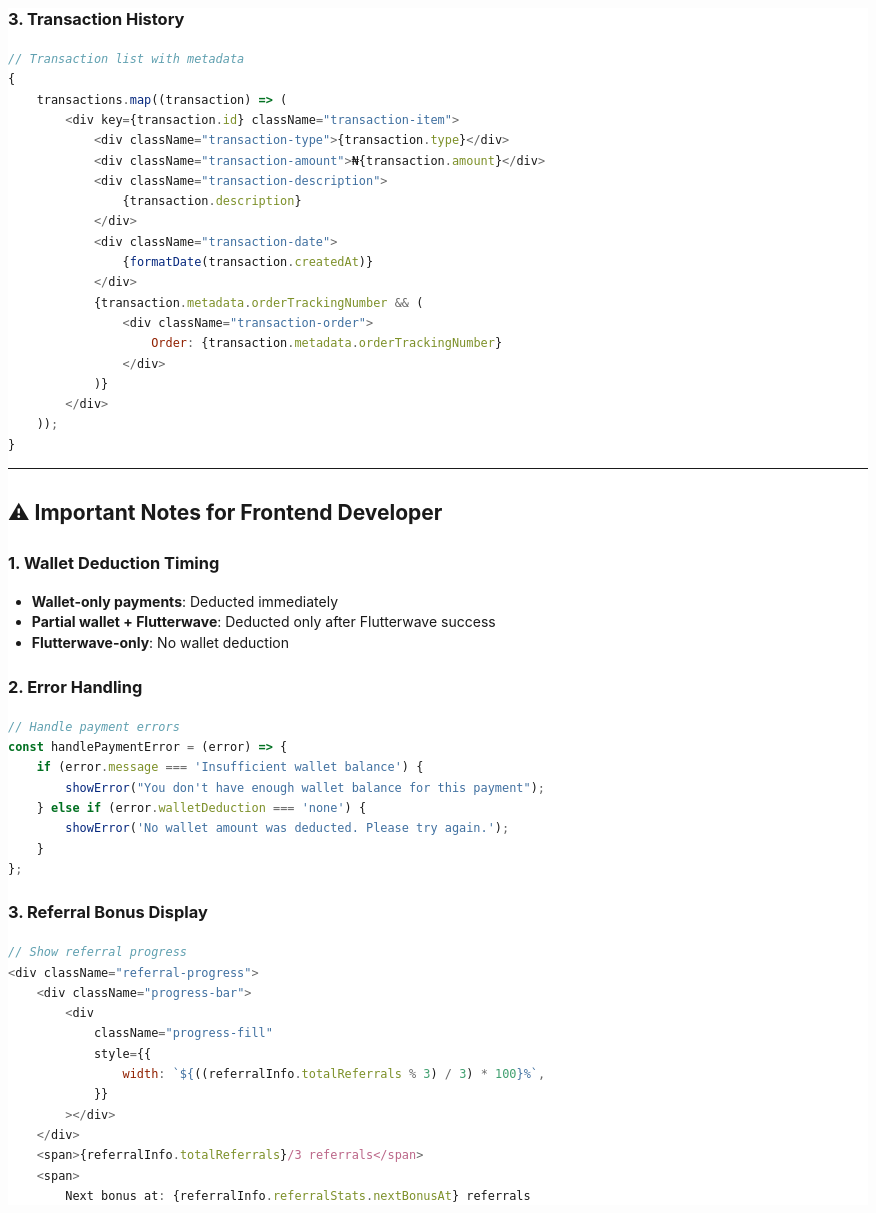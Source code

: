 ### **3. Transaction History**

```javascript
// Transaction list with metadata
{
    transactions.map((transaction) => (
        <div key={transaction.id} className="transaction-item">
            <div className="transaction-type">{transaction.type}</div>
            <div className="transaction-amount">₦{transaction.amount}</div>
            <div className="transaction-description">
                {transaction.description}
            </div>
            <div className="transaction-date">
                {formatDate(transaction.createdAt)}
            </div>
            {transaction.metadata.orderTrackingNumber && (
                <div className="transaction-order">
                    Order: {transaction.metadata.orderTrackingNumber}
                </div>
            )}
        </div>
    ));
}
```

---

## ⚠️ **Important Notes for Frontend Developer**

### **1. Wallet Deduction Timing**

- **Wallet-only payments**: Deducted immediately
- **Partial wallet + Flutterwave**: Deducted only after Flutterwave success
- **Flutterwave-only**: No wallet deduction

### **2. Error Handling**

```javascript
// Handle payment errors
const handlePaymentError = (error) => {
    if (error.message === 'Insufficient wallet balance') {
        showError("You don't have enough wallet balance for this payment");
    } else if (error.walletDeduction === 'none') {
        showError('No wallet amount was deducted. Please try again.');
    }
};
```

### **3. Referral Bonus Display**

```javascript
// Show referral progress
<div className="referral-progress">
    <div className="progress-bar">
        <div
            className="progress-fill"
            style={{
                width: `${((referralInfo.totalReferrals % 3) / 3) * 100}%`,
            }}
        ></div>
    </div>
    <span>{referralInfo.totalReferrals}/3 referrals</span>
    <span>
        Next bonus at: {referralInfo.referralStats.nextBonusAt} referrals
```